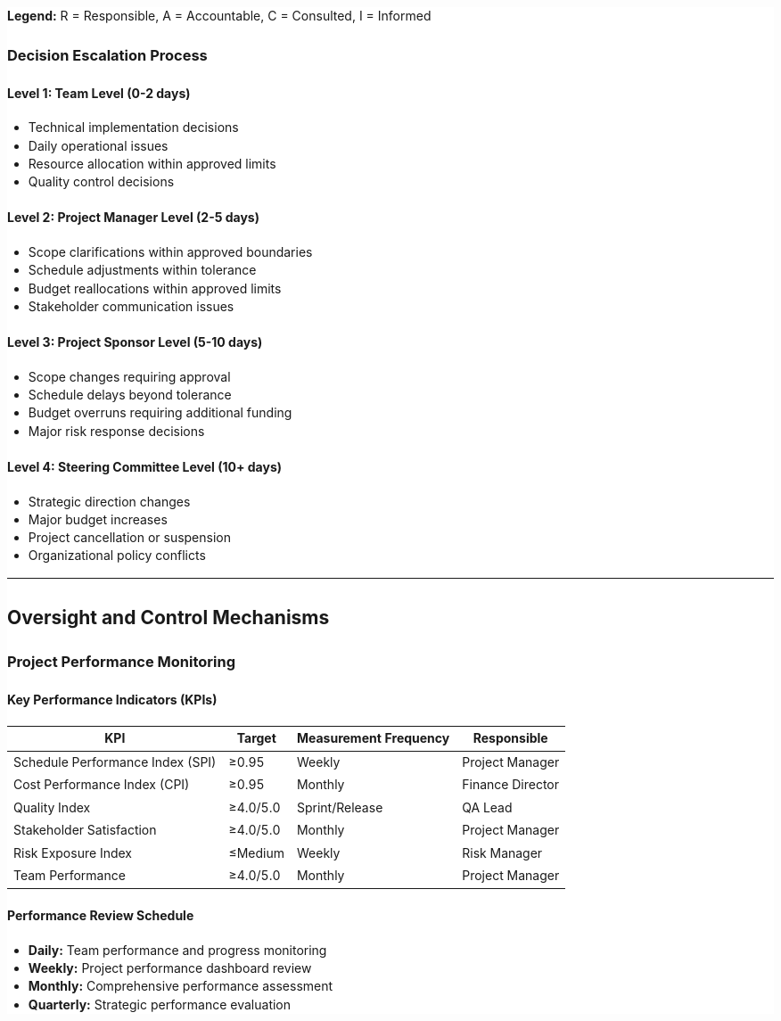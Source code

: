 **Legend:** R = Responsible, A = Accountable, C = Consulted, I = Informed

### Decision Escalation Process

#### Level 1: Team Level (0-2 days)
- Technical implementation decisions
- Daily operational issues
- Resource allocation within approved limits
- Quality control decisions

#### Level 2: Project Manager Level (2-5 days)
- Scope clarifications within approved boundaries
- Schedule adjustments within tolerance
- Budget reallocations within approved limits
- Stakeholder communication issues

#### Level 3: Project Sponsor Level (5-10 days)
- Scope changes requiring approval
- Schedule delays beyond tolerance
- Budget overruns requiring additional funding
- Major risk response decisions

#### Level 4: Steering Committee Level (10+ days)
- Strategic direction changes
- Major budget increases
- Project cancellation or suspension
- Organizational policy conflicts

---

## Oversight and Control Mechanisms

### Project Performance Monitoring

#### Key Performance Indicators (KPIs)
| KPI | Target | Measurement Frequency | Responsible |
|-----|--------|---------------------|-------------|
| Schedule Performance Index (SPI) | ≥0.95 | Weekly | Project Manager |
| Cost Performance Index (CPI) | ≥0.95 | Monthly | Finance Director |
| Quality Index | ≥4.0/5.0 | Sprint/Release | QA Lead |
| Stakeholder Satisfaction | ≥4.0/5.0 | Monthly | Project Manager |
| Risk Exposure Index | ≤Medium | Weekly | Risk Manager |
| Team Performance | ≥4.0/5.0 | Monthly | Project Manager |

#### Performance Review Schedule
- **Daily:** Team performance and progress monitoring
- **Weekly:** Project performance dashboard review
- **Monthly:** Comprehensive performance assessment
- **Quarterly:** Strategic performance evaluation

